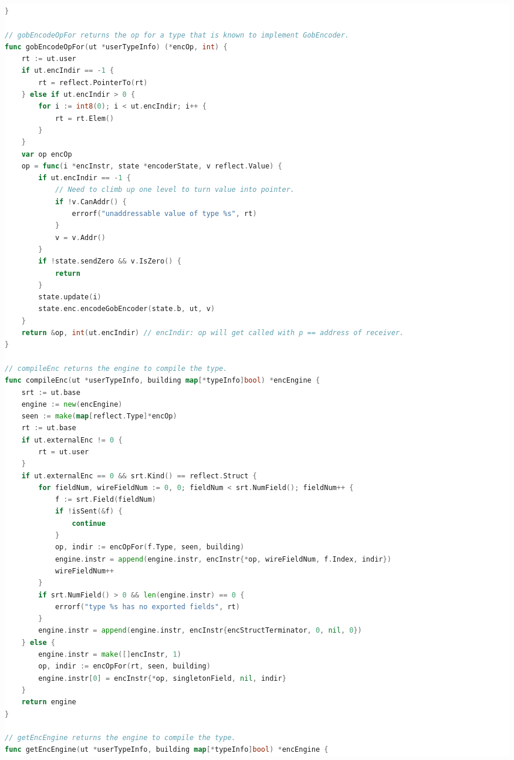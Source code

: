 ```go
}

// gobEncodeOpFor returns the op for a type that is known to implement GobEncoder.
func gobEncodeOpFor(ut *userTypeInfo) (*encOp, int) {
	rt := ut.user
	if ut.encIndir == -1 {
		rt = reflect.PointerTo(rt)
	} else if ut.encIndir > 0 {
		for i := int8(0); i < ut.encIndir; i++ {
			rt = rt.Elem()
		}
	}
	var op encOp
	op = func(i *encInstr, state *encoderState, v reflect.Value) {
		if ut.encIndir == -1 {
			// Need to climb up one level to turn value into pointer.
			if !v.CanAddr() {
				errorf("unaddressable value of type %s", rt)
			}
			v = v.Addr()
		}
		if !state.sendZero && v.IsZero() {
			return
		}
		state.update(i)
		state.enc.encodeGobEncoder(state.b, ut, v)
	}
	return &op, int(ut.encIndir) // encIndir: op will get called with p == address of receiver.
}

// compileEnc returns the engine to compile the type.
func compileEnc(ut *userTypeInfo, building map[*typeInfo]bool) *encEngine {
	srt := ut.base
	engine := new(encEngine)
	seen := make(map[reflect.Type]*encOp)
	rt := ut.base
	if ut.externalEnc != 0 {
		rt = ut.user
	}
	if ut.externalEnc == 0 && srt.Kind() == reflect.Struct {
		for fieldNum, wireFieldNum := 0, 0; fieldNum < srt.NumField(); fieldNum++ {
			f := srt.Field(fieldNum)
			if !isSent(&f) {
				continue
			}
			op, indir := encOpFor(f.Type, seen, building)
			engine.instr = append(engine.instr, encInstr{*op, wireFieldNum, f.Index, indir})
			wireFieldNum++
		}
		if srt.NumField() > 0 && len(engine.instr) == 0 {
			errorf("type %s has no exported fields", rt)
		}
		engine.instr = append(engine.instr, encInstr{encStructTerminator, 0, nil, 0})
	} else {
		engine.instr = make([]encInstr, 1)
		op, indir := encOpFor(rt, seen, building)
		engine.instr[0] = encInstr{*op, singletonField, nil, indir}
	}
	return engine
}

// getEncEngine returns the engine to compile the type.
func getEncEngine(ut *userTypeInfo, building map[*typeInfo]bool) *encEngine {
```